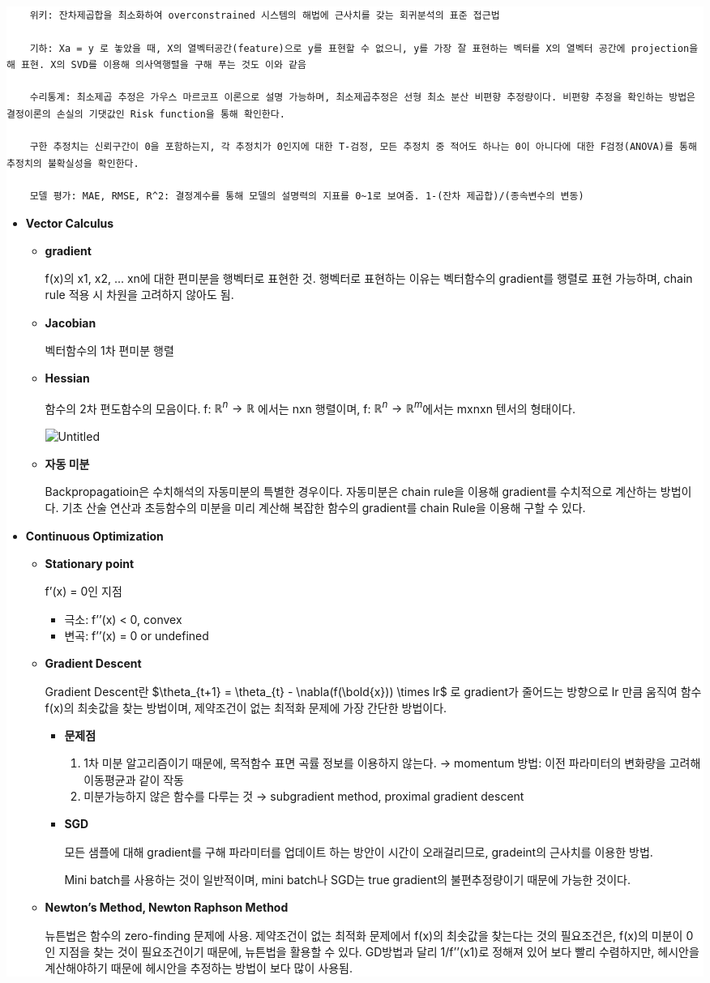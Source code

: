        위키: 잔차제곱합을 최소화하여 overconstrained 시스템의 해법에 근사치를 갖는 회귀분석의 표준 접근법
        
        기하: Xa = y 로 놓았을 때, X의 열벡터공간(feature)으로 y를 표현할 수 없으니, y를 가장 잘 표현하는 벡터를 X의 열벡터 공간에 projection을 해 표현. X의 SVD를 이용해 의사역행렬을 구해 푸는 것도 이와 같음
        
        수리통계: 최소제곱 추정은 가우스 마르코프 이론으로 설명 가능하며, 최소제곱추정은 선형 최소 분산 비편향 추정량이다. 비편향 추정을 확인하는 방법은 결정이론의 손실의 기댓값인 Risk function을 통해 확인한다.
        
        구한 추정치는 신뢰구간이 0을 포함하는지, 각 추정치가 0인지에 대한 T-검정, 모든 추정치 중 적어도 하나는 0이 아니다에 대한 F검정(ANOVA)를 통해 추정치의 불확실성을 확인한다.
        
        모델 평가: MAE, RMSE, R^2: 결정계수를 통해 모델의 설명력의 지표를 0~1로 보여줌. 1-(잔차 제곱합)/(종속변수의 변동)
        
- **Vector Calculus**
    - **gradient**
        
        f(x)의 x1, x2, ... xn에 대한 편미분을 행벡터로 표현한 것. 행벡터로 표현하는 이유는 벡터함수의 gradient를 행렬로 표현 가능하며, chain rule 적용 시 차원을 고려하지 않아도 됨.
        
    - **Jacobian**
        
        벡터함수의 1차 편미분 행렬
        
    - **Hessian**
        
        함수의 2차 편도함수의 모음이다. f: $\mathbb{R}^{n} \to \mathbb{R}$ 에서는 nxn 행렬이며, f: $\mathbb{R}^{n} \to \mathbb{R}^{m}$에서는 mxnxn 텐서의 형태이다.
        
        ![Untitled](%E1%84%89%E1%85%AE%E1%84%92%E1%85%A1%E1%86%A8%201a112793afc54d24865ea0eab27b5396/Untitled%202.png)
        
    - **자동 미분**
        
        Backpropagatioin은 수치해석의 자동미분의 특별한 경우이다. 자동미분은 chain rule을 이용해 gradient를 수치적으로 계산하는 방법이다. 기초 산술 연산과 초등함수의 미분을 미리 계산해 복잡한 함수의 gradient를 chain Rule을 이용해 구할 수 있다.
        
- **Continuous Optimization**
    - **Stationary point**
        
        f’(x) = 0인 지점
        
        - 극소: f’’(x) < 0, convex
        - 변곡: f’’(x) = 0 or undefined
    - **Gradient Descent**
        
        Gradient Descent란 $\theta_{t+1} = \theta_{t} - \nabla(f(\bold{x})) \times lr$ 로 gradient가 줄어드는 방향으로 lr 만큼 움직여 함수 f(x)의 최솟값을 찾는 방법이며, 제약조건이 없는 최적화 문제에 가장 간단한 방법이다.
        
        - **문제점**
            1. 1차 미분 알고리즘이기 때문에, 목적함수 표면 곡률 정보를 이용하지 않는다. → momentum 방법: 이전 파라미터의 변화량을 고려해 이동평균과 같이 작동
            2. 미분가능하지 않은 함수를 다루는 것 → subgradient method, proximal gradient descent
        - **SGD**
            
            모든 샘플에 대해 gradient를 구해 파라미터를 업데이트 하는 방안이 시간이 오래걸리므로, gradeint의 근사치를 이용한 방법. 
            
            Mini batch를 사용하는 것이 일반적이며, mini batch나 SGD는 true gradient의 불편추정량이기 때문에 가능한 것이다.
            
    - **Newton’s Method, Newton Raphson Method**
        
        뉴튼법은 함수의 zero-finding 문제에 사용. 제약조건이 없는 최적화 문제에서 f(x)의 최솟값을 찾는다는 것의 필요조건은, f(x)의 미분이 0인 지점을 찾는 것이 필요조건이기 때문에, 뉴튼법을 활용할 수 있다. GD방법과 달리 1/f’’(x1)로 정해져 있어 보다 빨리 수렴하지만, 헤시안을 계산해야하기 때문에 헤시안을 추정하는 방법이 보다 많이 사용됨.
        